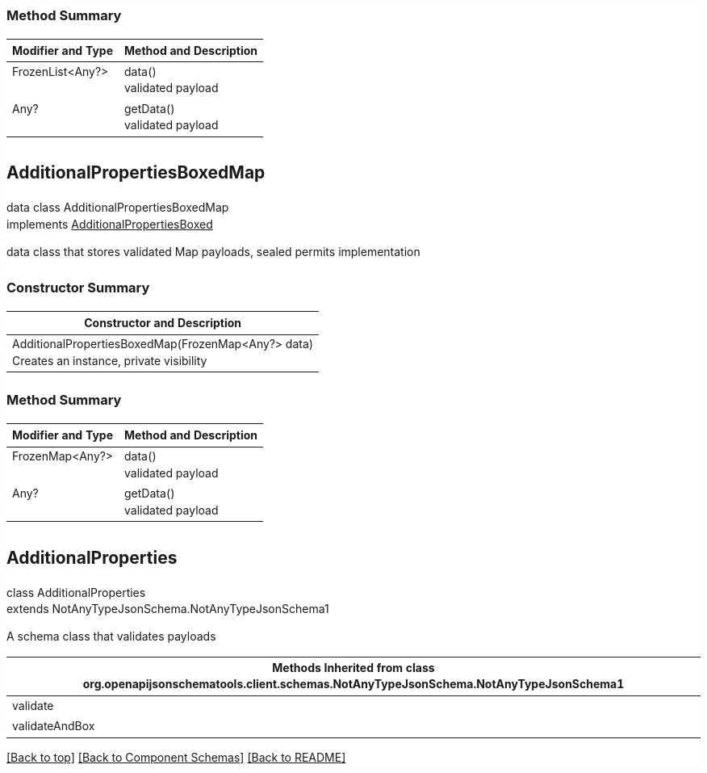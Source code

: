 ### Method Summary
| Modifier and Type | Method and Description |
| ----------------- | ---------------------- |
| FrozenList<Any?> | data()<br>validated payload |
| Any? | getData()<br>validated payload |

## AdditionalPropertiesBoxedMap
data class AdditionalPropertiesBoxedMap<br>
implements [AdditionalPropertiesBoxed](#additionalpropertiesboxed)

data class that stores validated Map payloads, sealed permits implementation

### Constructor Summary
| Constructor and Description |
| --------------------------- |
| AdditionalPropertiesBoxedMap(FrozenMap<Any?> data)<br>Creates an instance, private visibility |

### Method Summary
| Modifier and Type | Method and Description |
| ----------------- | ---------------------- |
| FrozenMap<Any?> | data()<br>validated payload |
| Any? | getData()<br>validated payload |

## AdditionalProperties
class AdditionalProperties<br>
extends NotAnyTypeJsonSchema.NotAnyTypeJsonSchema1

A schema class that validates payloads

| Methods Inherited from class org.openapijsonschematools.client.schemas.NotAnyTypeJsonSchema.NotAnyTypeJsonSchema1 |
| ------------------------------------------------------------------ |
| validate                                                           |
| validateAndBox                                                     |

[[Back to top]](#top) [[Back to Component Schemas]](../../../README.md#Component-Schemas) [[Back to README]](../../../README.md)
